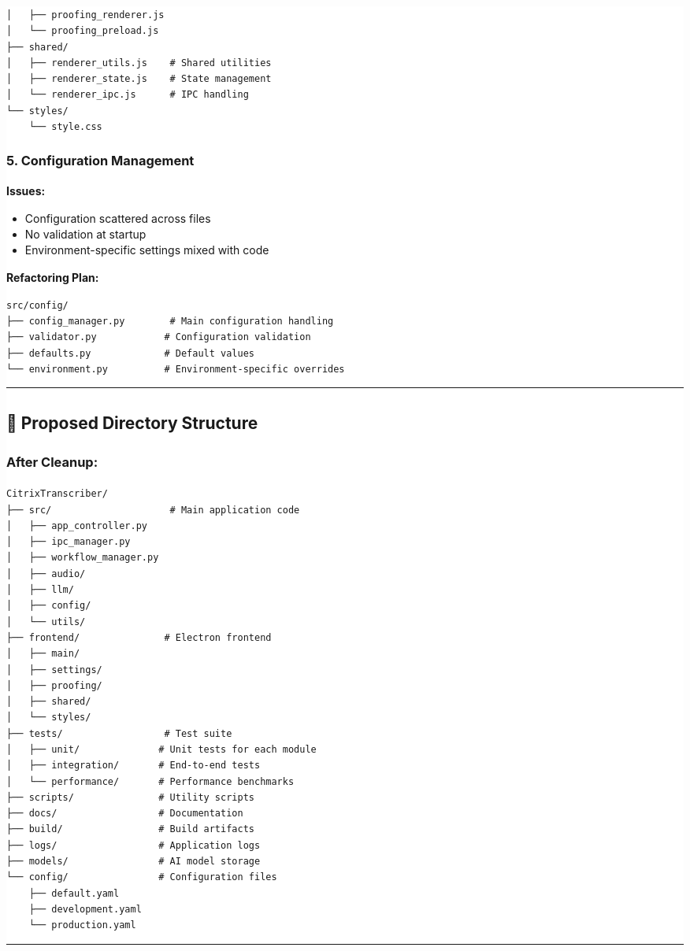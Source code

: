 ```
│   ├── proofing_renderer.js
│   └── proofing_preload.js
├── shared/
│   ├── renderer_utils.js    # Shared utilities
│   ├── renderer_state.js    # State management
│   └── renderer_ipc.js      # IPC handling
└── styles/
    └── style.css
```

### **5. Configuration Management**

**Issues:**
- Configuration scattered across files
- No validation at startup
- Environment-specific settings mixed with code

**Refactoring Plan:**
```
src/config/
├── config_manager.py        # Main configuration handling
├── validator.py            # Configuration validation
├── defaults.py             # Default values
└── environment.py          # Environment-specific overrides
```

---

## 📁 **Proposed Directory Structure**

### **After Cleanup:**
```
CitrixTranscriber/
├── src/                     # Main application code
│   ├── app_controller.py
│   ├── ipc_manager.py
│   ├── workflow_manager.py
│   ├── audio/
│   ├── llm/
│   ├── config/
│   └── utils/
├── frontend/               # Electron frontend
│   ├── main/
│   ├── settings/
│   ├── proofing/
│   ├── shared/
│   └── styles/
├── tests/                  # Test suite
│   ├── unit/              # Unit tests for each module
│   ├── integration/       # End-to-end tests
│   └── performance/       # Performance benchmarks
├── scripts/               # Utility scripts
├── docs/                  # Documentation
├── build/                 # Build artifacts
├── logs/                  # Application logs
├── models/                # AI model storage
└── config/                # Configuration files
    ├── default.yaml
    ├── development.yaml
    └── production.yaml
```

---